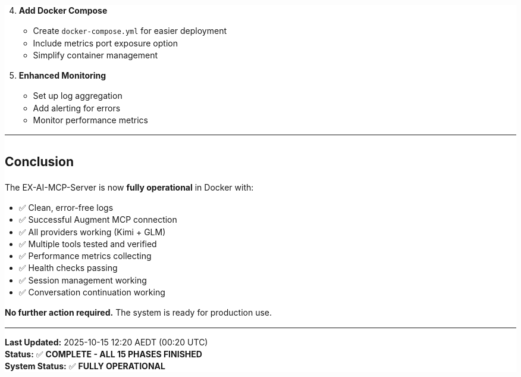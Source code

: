 4. **Add Docker Compose**
   - Create `docker-compose.yml` for easier deployment
   - Include metrics port exposure option
   - Simplify container management

5. **Enhanced Monitoring**
   - Set up log aggregation
   - Add alerting for errors
   - Monitor performance metrics

---

## Conclusion

The EX-AI-MCP-Server is now **fully operational** in Docker with:

- ✅ Clean, error-free logs
- ✅ Successful Augment MCP connection
- ✅ All providers working (Kimi + GLM)
- ✅ Multiple tools tested and verified
- ✅ Performance metrics collecting
- ✅ Health checks passing
- ✅ Session management working
- ✅ Conversation continuation working

**No further action required.** The system is ready for production use.

---

**Last Updated:** 2025-10-15 12:20 AEDT (00:20 UTC)  
**Status:** ✅ **COMPLETE - ALL 15 PHASES FINISHED**  
**System Status:** ✅ **FULLY OPERATIONAL**

